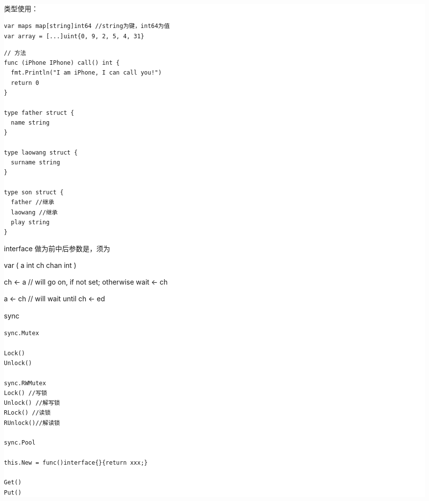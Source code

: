类型使用：

```
var maps map[string]int64 //string为键，int64为值
var array = [...]uint{0, 9, 2, 5, 4, 31}
```

```
// 方法
func (iPhone IPhone) call() int {
  fmt.Println("I am iPhone, I can call you!")
  return 0
}

type father struct {
  name string
}

type laowang struct {
  surname string
}

type son struct {
  father //继承
  laowang //继承
  play string
}
```

interface 做为前中后参数是，须为

var (
  a int
  ch chan int
)

ch <- a // will go on, if not set; otherwise wait <- ch

a <- ch // will wait until ch <- ed


sync

```
sync.Mutex

Lock()
Unlock()

sync.RWMutex
Lock() //写锁
Unlock() //解写锁
RLock() //读锁
RUnlock()//解读锁

sync.Pool

this.New = func()interface{}{return xxx;}

Get()
Put()
```

